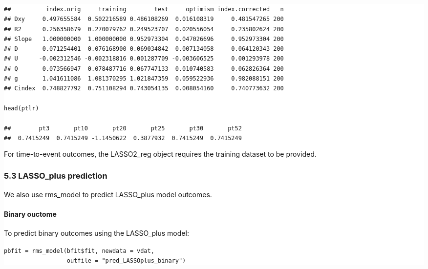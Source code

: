     ##          index.orig     training        test     optimism index.corrected   n
    ## Dxy     0.497655584  0.502216589 0.486108269  0.016108319     0.481547265 200
    ## R2      0.256358679  0.270079762 0.249523707  0.020556054     0.235802624 200
    ## Slope   1.000000000  1.000000000 0.952973304  0.047026696     0.952973304 200
    ## D       0.071254401  0.076168900 0.069034842  0.007134058     0.064120343 200
    ## U      -0.002312546 -0.002318816 0.001287709 -0.003606525     0.001293978 200
    ## Q       0.073566947  0.078487716 0.067747133  0.010740583     0.062826364 200
    ## g       1.041611086  1.081370295 1.021847359  0.059522936     0.982088151 200
    ## Cindex  0.748827792  0.751108294 0.743054135  0.008054160     0.740773632 200

    head(ptlr)

    ##        pt3       pt10       pt20       pt25       pt30       pt52 
    ##  0.7415249  0.7415249 -1.1450622  0.3877932  0.7415249  0.7415249

For time-to-event outcomes, the LASSO2\_reg object requires the training
dataset to be provided.

### 5.3 LASSO\_plus prediction

We also use rms\_model to predict LASSO\_plus model outcomes.

#### Binary ouctome

To predict binary outcomes using the LASSO\_plus model:

    pbfit = rms_model(bfit$fit, newdata = vdat,
                      outfile = "pred_LASSOplus_binary")
